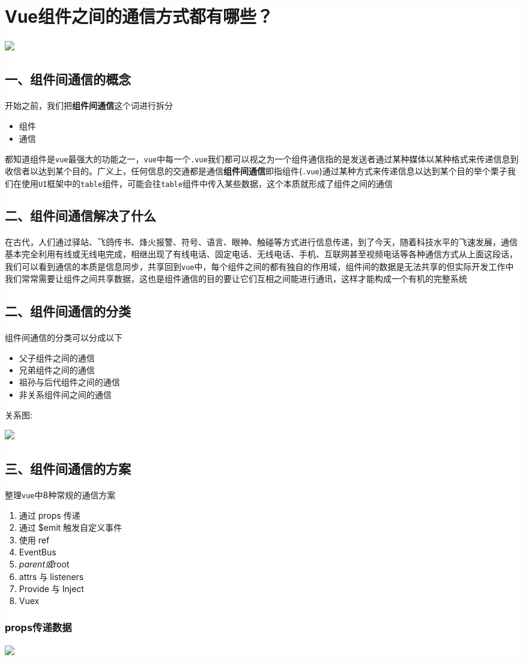 # Vue组件之间的通信方式都有哪些？

![](https://static.vue-js.com/7de50d20-3aca-11eb-85f6-6fac77c0c9b3.png)

## 一、组件间通信的概念  

开始之前，我们把**组件间通信**这个词进行拆分

- 组件
- 通信

都知道组件是`vue`最强大的功能之一，`vue`中每一个`.vue`我们都可以视之为一个组件通信指的是发送者通过某种媒体以某种格式来传递信息到收信者以达到某个目的。广义上，任何信息的交通都是通信**组件间通信**即指组件\(`.vue`\)通过某种方式来传递信息以达到某个目的举个栗子我们在使用`UI`框架中的`table`组件，可能会往`table`组件中传入某些数据，这个本质就形成了组件之间的通信

## 二、组件间通信解决了什么

在古代，人们通过驿站、飞鸽传书、烽火报警、符号、语言、眼神、触碰等方式进行信息传递，到了今天，随着科技水平的飞速发展，通信基本完全利用有线或无线电完成，相继出现了有线电话、固定电话、无线电话、手机、互联网甚至视频电话等各种通信方式从上面这段话，我们可以看到通信的本质是信息同步，共享回到`vue`中，每个组件之间的都有独自的作用域，组件间的数据是无法共享的但实际开发工作中我们常常需要让组件之间共享数据，这也是组件通信的目的要让它们互相之间能进行通讯，这样才能构成一个有机的完整系统

## 二、组件间通信的分类

组件间通信的分类可以分成以下

- 父子组件之间的通信
- 兄弟组件之间的通信
- 祖孙与后代组件之间的通信
- 非关系组件间之间的通信

关系图:

 ![](https://static.vue-js.com/85b92400-3aca-11eb-ab90-d9ae814b240d.png)

## 三、组件间通信的方案

整理`vue`中8种常规的通信方案

1.  通过 props 传递
2.  通过 \$emit 触发自定义事件
3.  使用 ref
4.  EventBus
5.  $parent 或$root
6.  attrs 与 listeners
7.  Provide 与 Inject
8.  Vuex

### props传递数据

 ![](https://static.vue-js.com/8f80a670-3aca-11eb-ab90-d9ae814b240d.png)

